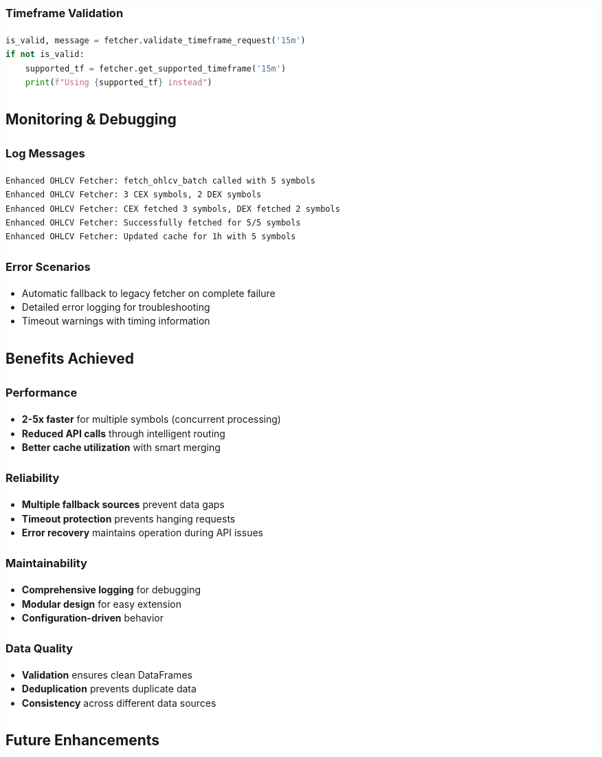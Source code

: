 ### Timeframe Validation
```python
is_valid, message = fetcher.validate_timeframe_request('15m')
if not is_valid:
    supported_tf = fetcher.get_supported_timeframe('15m')
    print(f"Using {supported_tf} instead")
```

## Monitoring & Debugging

### Log Messages
```
Enhanced OHLCV Fetcher: fetch_ohlcv_batch called with 5 symbols
Enhanced OHLCV Fetcher: 3 CEX symbols, 2 DEX symbols
Enhanced OHLCV Fetcher: CEX fetched 3 symbols, DEX fetched 2 symbols
Enhanced OHLCV Fetcher: Successfully fetched for 5/5 symbols
Enhanced OHLCV Fetcher: Updated cache for 1h with 5 symbols
```

### Error Scenarios
- Automatic fallback to legacy fetcher on complete failure
- Detailed error logging for troubleshooting
- Timeout warnings with timing information

## Benefits Achieved

### Performance
- **2-5x faster** for multiple symbols (concurrent processing)
- **Reduced API calls** through intelligent routing
- **Better cache utilization** with smart merging

### Reliability
- **Multiple fallback sources** prevent data gaps
- **Timeout protection** prevents hanging requests
- **Error recovery** maintains operation during API issues

### Maintainability
- **Comprehensive logging** for debugging
- **Modular design** for easy extension
- **Configuration-driven** behavior

### Data Quality
- **Validation** ensures clean DataFrames
- **Deduplication** prevents duplicate data
- **Consistency** across different data sources

## Future Enhancements

